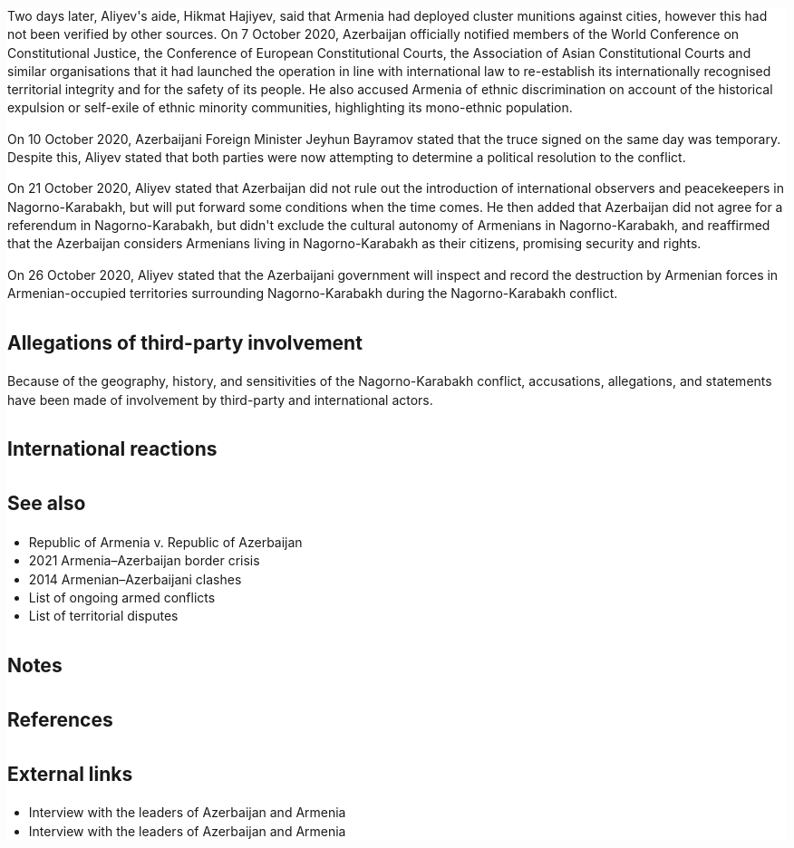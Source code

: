 Two days later, Aliyev's aide, Hikmat Hajiyev, said that Armenia had deployed cluster munitions against cities, however this had not been verified by other sources. On 7 October 2020, Azerbaijan officially notified members of the World Conference on Constitutional Justice, the Conference of European Constitutional Courts, the Association of Asian Constitutional Courts and similar organisations that it had launched the operation in line with international law to re-establish its internationally recognised territorial integrity and for the safety of its people. He also accused Armenia of ethnic discrimination on account of the historical expulsion or self-exile of ethnic minority communities, highlighting its mono-ethnic population.

On 10 October 2020, Azerbaijani Foreign Minister Jeyhun Bayramov stated that the truce signed on the same day was temporary. Despite this, Aliyev stated that both parties were now attempting to determine a political resolution to the conflict.

On 21 October 2020, Aliyev stated that Azerbaijan did not rule out the introduction of international observers and peacekeepers in Nagorno-Karabakh, but will put forward some conditions when the time comes. He then added that Azerbaijan did not agree for a referendum in Nagorno-Karabakh, but didn't exclude the cultural autonomy of Armenians in Nagorno-Karabakh, and reaffirmed that the Azerbaijan considers Armenians living in Nagorno-Karabakh as their citizens, promising security and rights.

On 26 October 2020, Aliyev stated that the Azerbaijani government will inspect and record the destruction by Armenian forces in Armenian-occupied territories surrounding Nagorno-Karabakh during the Nagorno-Karabakh conflict.

## Allegations of third-party involvement

Because of the geography, history, and sensitivities of the Nagorno-Karabakh conflict, accusations, allegations, and statements have been made of involvement by third-party and international actors.

## International reactions

## See also

- Republic of Armenia v. Republic of Azerbaijan
- 2021 Armenia–Azerbaijan border crisis
- 2014 Armenian–Azerbaijani clashes
- List of ongoing armed conflicts
- List of territorial disputes

## Notes

## References

## External links

- Interview with the leaders of Azerbaijan and Armenia
- Interview with the leaders of Azerbaijan and Armenia
